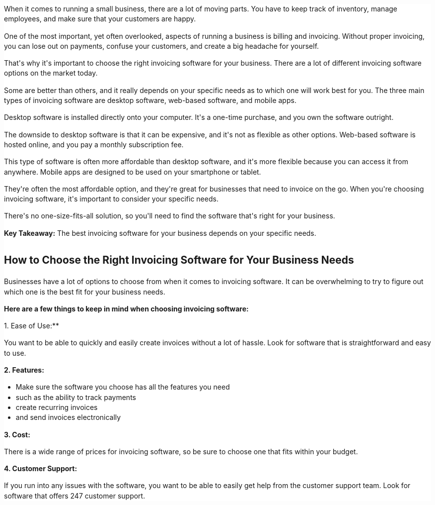 When it comes to running a small business, there are a lot of moving parts. You have to keep track of inventory, manage employees, and make sure that your customers are happy.

One of the most important, yet often overlooked, aspects of running a business is billing and invoicing. Without proper invoicing, you can lose out on payments, confuse your customers, and create a big headache for yourself.

That's why it's important to choose the right invoicing software for your business. There are a lot of different invoicing software options on the market today.

Some are better than others, and it really depends on your specific needs as to which one will work best for you. The three main types of invoicing software are desktop software, web-based software, and mobile apps.

Desktop software is installed directly onto your computer. It's a one-time purchase, and you own the software outright.

The downside to desktop software is that it can be expensive, and it's not as flexible as other options. Web-based software is hosted online, and you pay a monthly subscription fee.

This type of software is often more affordable than desktop software, and it's more flexible because you can access it from anywhere. Mobile apps are designed to be used on your smartphone or tablet.

They're often the most affordable option, and they're great for businesses that need to invoice on the go. When you're choosing invoicing software, it's important to consider your specific needs.

There's no one-size-fits-all solution, so you'll need to find the software that's right for your business.

**Key Takeaway:** The best invoicing software for your business depends on your specific needs.

## How to Choose the Right Invoicing Software for Your Business Needs

Businesses have a lot of options to choose from when it comes to invoicing software. It can be overwhelming to try to figure out which one is the best fit for your business needs.

**Here are a few things to keep in mind when choosing invoicing software:**

1\. Ease of Use:**

You want to be able to quickly and easily create invoices without a lot of hassle. Look for software that is straightforward and easy to use.

**2\. Features:**

- Make sure the software you choose has all the features you need
- such as the ability to track payments
- create recurring invoices
- and send invoices electronically

**3\. Cost:**

There is a wide range of prices for invoicing software, so be sure to choose one that fits within your budget.

**4\. Customer Support:**

If you run into any issues with the software, you want to be able to easily get help from the customer support team. Look for software that offers 247 customer support.

